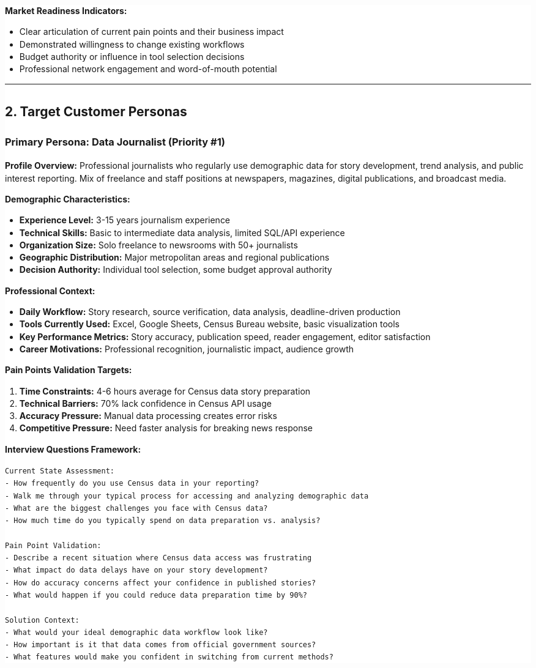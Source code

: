 **Market Readiness Indicators:**
- Clear articulation of current pain points and their business impact
- Demonstrated willingness to change existing workflows
- Budget authority or influence in tool selection decisions
- Professional network engagement and word-of-mouth potential

---

## 2. Target Customer Personas

### Primary Persona: Data Journalist (Priority #1)

**Profile Overview:**
Professional journalists who regularly use demographic data for story development, trend analysis, and public interest reporting. Mix of freelance and staff positions at newspapers, magazines, digital publications, and broadcast media.

**Demographic Characteristics:**
- **Experience Level:** 3-15 years journalism experience
- **Technical Skills:** Basic to intermediate data analysis, limited SQL/API experience
- **Organization Size:** Solo freelance to newsrooms with 50+ journalists
- **Geographic Distribution:** Major metropolitan areas and regional publications
- **Decision Authority:** Individual tool selection, some budget approval authority

**Professional Context:**
- **Daily Workflow:** Story research, source verification, data analysis, deadline-driven production
- **Tools Currently Used:** Excel, Google Sheets, Census Bureau website, basic visualization tools
- **Key Performance Metrics:** Story accuracy, publication speed, reader engagement, editor satisfaction
- **Career Motivations:** Professional recognition, journalistic impact, audience growth

**Pain Points Validation Targets:**
1. **Time Constraints:** 4-6 hours average for Census data story preparation
2. **Technical Barriers:** 70% lack confidence in Census API usage
3. **Accuracy Pressure:** Manual data processing creates error risks
4. **Competitive Pressure:** Need faster analysis for breaking news response

**Interview Questions Framework:**
```
Current State Assessment:
- How frequently do you use Census data in your reporting?
- Walk me through your typical process for accessing and analyzing demographic data
- What are the biggest challenges you face with Census data?
- How much time do you typically spend on data preparation vs. analysis?

Pain Point Validation:
- Describe a recent situation where Census data access was frustrating
- What impact do data delays have on your story development?
- How do accuracy concerns affect your confidence in published stories?
- What would happen if you could reduce data preparation time by 90%?

Solution Context:
- What would your ideal demographic data workflow look like?
- How important is it that data comes from official government sources?
- What features would make you confident in switching from current methods?
```
